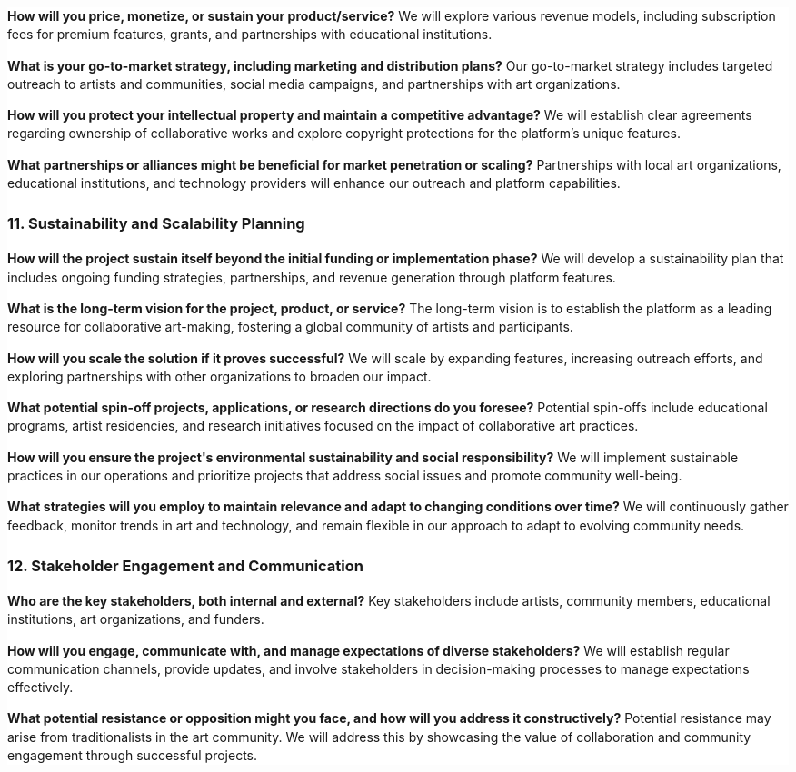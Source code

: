 **How will you price, monetize, or sustain your product/service?**
We will explore various revenue models, including subscription fees for premium features, grants, and partnerships with educational institutions.

**What is your go-to-market strategy, including marketing and distribution plans?**
Our go-to-market strategy includes targeted outreach to artists and communities, social media campaigns, and partnerships with art organizations.

**How will you protect your intellectual property and maintain a competitive advantage?**
We will establish clear agreements regarding ownership of collaborative works and explore copyright protections for the platform’s unique features.

**What partnerships or alliances might be beneficial for market penetration or scaling?**
Partnerships with local art organizations, educational institutions, and technology providers will enhance our outreach and platform capabilities.

### 11. Sustainability and Scalability Planning

**How will the project sustain itself beyond the initial funding or implementation phase?**
We will develop a sustainability plan that includes ongoing funding strategies, partnerships, and revenue generation through platform features.

**What is the long-term vision for the project, product, or service?**
The long-term vision is to establish the platform as a leading resource for collaborative art-making, fostering a global community of artists and participants.

**How will you scale the solution if it proves successful?**
We will scale by expanding features, increasing outreach efforts, and exploring partnerships with other organizations to broaden our impact.

**What potential spin-off projects, applications, or research directions do you foresee?**
Potential spin-offs include educational programs, artist residencies, and research initiatives focused on the impact of collaborative art practices.

**How will you ensure the project's environmental sustainability and social responsibility?**
We will implement sustainable practices in our operations and prioritize projects that address social issues and promote community well-being.

**What strategies will you employ to maintain relevance and adapt to changing conditions over time?**
We will continuously gather feedback, monitor trends in art and technology, and remain flexible in our approach to adapt to evolving community needs.

### 12. Stakeholder Engagement and Communication

**Who are the key stakeholders, both internal and external?**
Key stakeholders include artists, community members, educational institutions, art organizations, and funders.

**How will you engage, communicate with, and manage expectations of diverse stakeholders?**
We will establish regular communication channels, provide updates, and involve stakeholders in decision-making processes to manage expectations effectively.

**What potential resistance or opposition might you face, and how will you address it constructively?**
Potential resistance may arise from traditionalists in the art community. We will address this by showcasing the value of collaboration and community engagement through successful projects.
